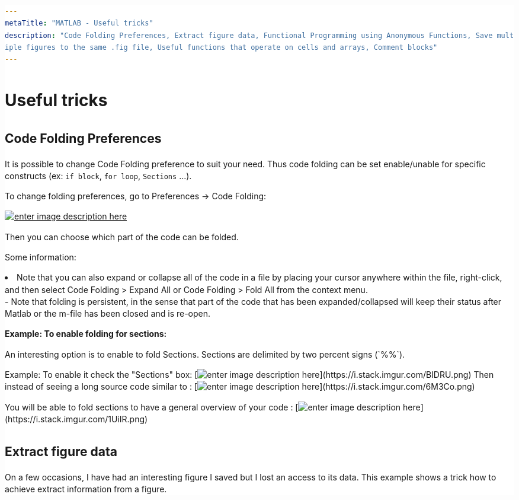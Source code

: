 ```yaml
---
metaTitle: "MATLAB - Useful tricks"
description: "Code Folding Preferences, Extract figure data, Functional Programming using Anonymous Functions, Save multiple figures to the same .fig file, Useful functions that operate on cells and arrays, Comment blocks"
---
```


# Useful tricks




## Code Folding Preferences


It is possible to change Code Folding preference to suit your need. Thus code folding can be set  enable/unable for specific constructs (ex: `if block`, `for loop`, `Sections` ...).

To change folding preferences, go to Preferences -> Code Folding:

[<img src="https://i.stack.imgur.com/lt9Bl.png" alt="enter image description here" />](https://i.stack.imgur.com/lt9Bl.png)

Then you can choose which part of the code can be folded.

Some information:

<li>Note that you can also expand or collapse all of the code in a file
by placing your cursor anywhere within the file, right-click, and then select Code Folding > Expand All or Code Folding > Fold All from the context menu.</li>
- Note that folding is persistent, in the sense that part of the code that has been expanded/collapsed will keep their status after Matlab or the m-file has been closed and is re-open.

> 
**Example: To enable folding for sections:**
<p>An interesting option is to enable to fold Sections. Sections are delimited
by two percent signs (`%%`).</p>
Example: To enable it check the "Sections" box:
[<img src="https://i.stack.imgur.com/BIDRU.png" alt="enter image description here" />](https://i.stack.imgur.com/BIDRU.png)
Then instead of seeing a long source code similar to :
[<img src="https://i.stack.imgur.com/6M3Co.png" alt="enter image description here" />](https://i.stack.imgur.com/6M3Co.png)
<p>You will be able to fold sections to have a general overview of your
code : [<img src="https://i.stack.imgur.com/1UiIR.png" alt="enter image description here" />](https://i.stack.imgur.com/1UiIR.png)</p>




## Extract figure data


On a few occasions, I have had an interesting figure I saved but I lost an access to its data. This example shows a trick how to achieve extract information from a figure.
